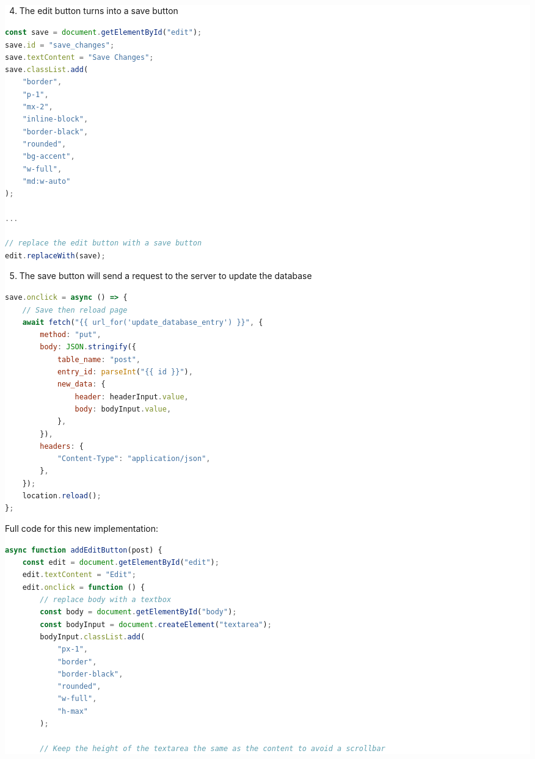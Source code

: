 4. The edit button turns into a save button

```js
const save = document.getElementById("edit");
save.id = "save_changes";
save.textContent = "Save Changes";
save.classList.add(
    "border",
    "p-1",
    "mx-2",
    "inline-block",
    "border-black",
    "rounded",
    "bg-accent",
    "w-full",
    "md:w-auto"
);

...

// replace the edit button with a save button
edit.replaceWith(save);
```

5. The save button will send a request to the server to update the database

```js
save.onclick = async () => {
    // Save then reload page
    await fetch("{{ url_for('update_database_entry') }}", {
        method: "put",
        body: JSON.stringify({
            table_name: "post",
            entry_id: parseInt("{{ id }}"),
            new_data: {
                header: headerInput.value,
                body: bodyInput.value,
            },
        }),
        headers: {
            "Content-Type": "application/json",
        },
    });
    location.reload();
};
```


Full code for this new implementation:
```js
async function addEditButton(post) {
    const edit = document.getElementById("edit");
    edit.textContent = "Edit";
    edit.onclick = function () {
        // replace body with a textbox
        const body = document.getElementById("body");
        const bodyInput = document.createElement("textarea");
        bodyInput.classList.add(
            "px-1",
            "border",
            "border-black",
            "rounded",
            "w-full",
            "h-max"
        );

        // Keep the height of the textarea the same as the content to avoid a scrollbar
```